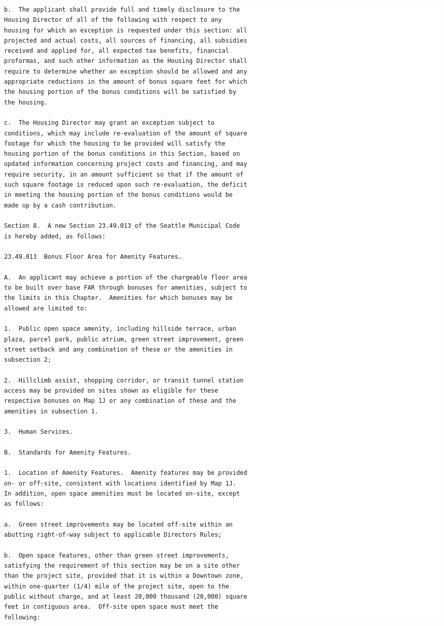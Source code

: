     b.  The applicant shall provide full and timely disclosure to the  
    Housing Director of all of the following with respect to any  
    housing for which an exception is requested under this section: all  
    projected and actual costs, all sources of financing, all subsidies  
    received and applied for, all expected tax benefits, financial  
    proformas, and such other information as the Housing Director shall  
    require to determine whether an exception should be allowed and any  
    appropriate reductions in the amount of bonus square feet for which  
    the housing portion of the bonus conditions will be satisfied by  
    the housing.  
  
    c.  The Housing Director may grant an exception subject to  
    conditions, which may include re-evaluation of the amount of square  
    footage for which the housing to be provided will satisfy the  
    housing portion of the bonus conditions in this Section, based on  
    updated information concerning project costs and financing, and may  
    require security, in an amount sufficient so that if the amount of  
    such square footage is reduced upon such re-evaluation, the deficit  
    in meeting the housing portion of the bonus conditions would be  
    made up by a cash contribution.  
  
    Section 8.  A new Section 23.49.013 of the Seattle Municipal Code  
    is hereby added, as follows:  
  
    23.49.013  Bonus Floor Area for Amenity Features.  
  
    A.  An applicant may achieve a portion of the chargeable floor area  
    to be built over base FAR through bonuses for amenities, subject to  
    the limits in this Chapter.  Amenities for which bonuses may be  
    allowed are limited to:  
  
    1.  Public open space amenity, including hillside terrace, urban  
    plaza, parcel park, public atrium, green street improvement, green  
    street setback and any combination of these or the amenities in  
    subsection 2;  
  
    2.  Hillclimb assist, shopping corridor, or transit tunnel station  
    access may be provided on sites shown as eligible for these  
    respective bonuses on Map 1J or any combination of these and the  
    amenities in subsection 1.  
  
    3.  Human Services.  
  
    B.  Standards for Amenity Features.  
  
    1.  Location of Amenity Features.  Amenity features may be provided  
    on- or off-site, consistent with locations identified by Map 1J.  
    In addition, open space amenities must be located on-site, except  
    as follows:  
  
    a.  Green street improvements may be located off-site within an  
    abutting right-of-way subject to applicable Directors Rules;  
  
    b.  Open space features, other than green street improvements,  
    satisfying the requirement of this section may be on a site other  
    than the project site, provided that it is within a Downtown zone,  
    within one-quarter (1/4) mile of the project site, open to the  
    public without charge, and at least 20,000 thousand (20,000) square  
    feet in contiguous area.  Off-site open space must meet the  
    following:  
  